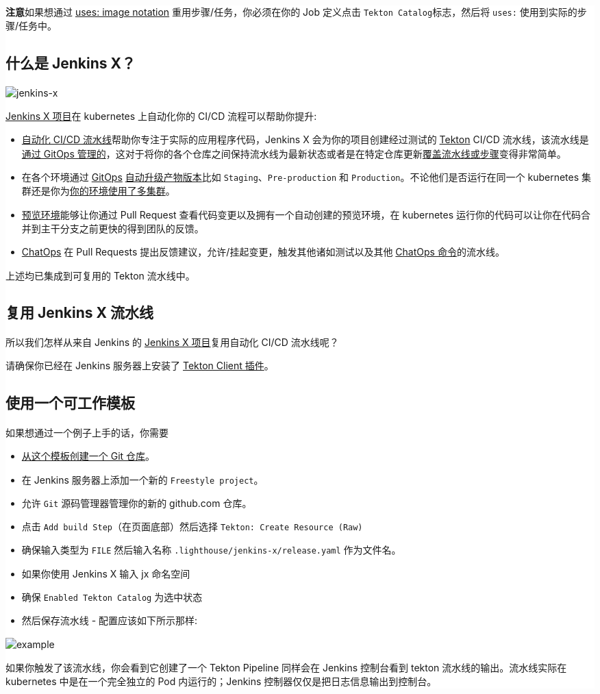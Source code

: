**注意**如果想通过 [uses: image notation](https://jenkins-x.io/v3/develop/pipelines/catalog/#sourceuri-notation) 重用步骤/任务，你必须在你的 Job 定义点击 `Tekton Catalog`标志，然后将 `uses:` 使用到实际的步骤/任务中。

## 什么是 Jenkins X？

![jenkins-x](jenkins-x.jpg)

[Jenkins X 项目](https://jenkins-x.io/)在 kubernetes 上自动化你的 CI/CD 流程可以帮助你提升:

- [自动化 CI/CD 流水线](https://jenkins-x.io/v3/develop/create-project/)帮助你专注于实际的应用程序代码，Jenkins X 会为你的项目创建经过测试的 [Tekton](https://github.com/tektoncd/pipeline) CI/CD 流水线，该流水线是[通过 GitOps 管理的](https://jenkins-x.io/blog/2021/02/25/gitops-pipelines/)，这对于将你的各个仓库之间保持流水线为最新状态或者是在特定仓库更新[覆盖流水线或步骤](https://jenkins-x.io/v3/develop/pipelines/catalog/#overriding-a-pipeline-step-locally)变得非常简单。

- 在各个环境通过 [GitOps](https://jenkins-x.io/v3/devops/patterns/gitops/) [自动升级产物版本](https://jenkins-x.io/v3/develop/environments/promotion)比如 `Staging`、`Pre-production` 和 `Production`。不论他们是否运行在同一个 kubernetes 集群还是你为[你的环境使用了多集群](https://jenkins-x.io/v3/admin/guides/multi-cluster/)。

- [预览环境](https://jenkins-x.io/v3/develop/environments/preview/)能够让你通过 Pull Request 查看代码变更以及拥有一个自动创建的预览环境，在 kubernetes 运行你的代码可以让你在代码合并到主干分支之前更快的得到团队的反馈。

- [ChatOps](https://jenkins-x.io/v3/develop/developing/#using-chatops) 在 Pull Requests 提出反馈建议，允许/挂起变更，触发其他诸如测试以及其他 [ChatOps 命令](https://jenkins-x.io/v3/develop/reference/chatops/)的流水线。

上述均已集成到可复用的 Tekton 流水线中。

## 复用 Jenkins X 流水线

所以我们怎样从来自 Jenkins 的 [Jenkins X 项目](https://jenkins-x.io/)复用自动化 CI/CD 流水线呢？

请确保你已经在 Jenkins 服务器上安装了 [Tekton Client 插件](https://github.com/jenkinsci/tekton-client-plugin)。

## 使用一个可工作模板

如果想通过一个例子上手的话，你需要

- [从这个模板创建一个 Git 仓库](https://github.com/jstrachan/node-example/generate)。

- 在 Jenkins 服务器上添加一个新的 `Freestyle project`。

- 允许 `Git` 源码管理器管理你的新的 github.com 仓库。

- 点击 `Add build Step`（在页面底部）然后选择 `Tekton: Create Resource (Raw)`

- 确保输入类型为 `FILE` 然后输入名称 `.lighthouse/jenkins-x/release.yaml` 作为文件名。

- 如果你使用 Jenkins X 输入 jx 命名空间

- 确保 `Enabled Tekton Catalog` 为选中状态

- 然后保存流水线 - 配置应该如下所示那样:

![example](example.png)

如果你触发了该流水线，你会看到它创建了一个 Tekton Pipeline 同样会在 Jenkins 控制台看到 tekton 流水线的输出。流水线实际在 kubernetes 中是在一个完全独立的 Pod 内运行的；Jenkins 控制器仅仅是把日志信息输出到控制台。
